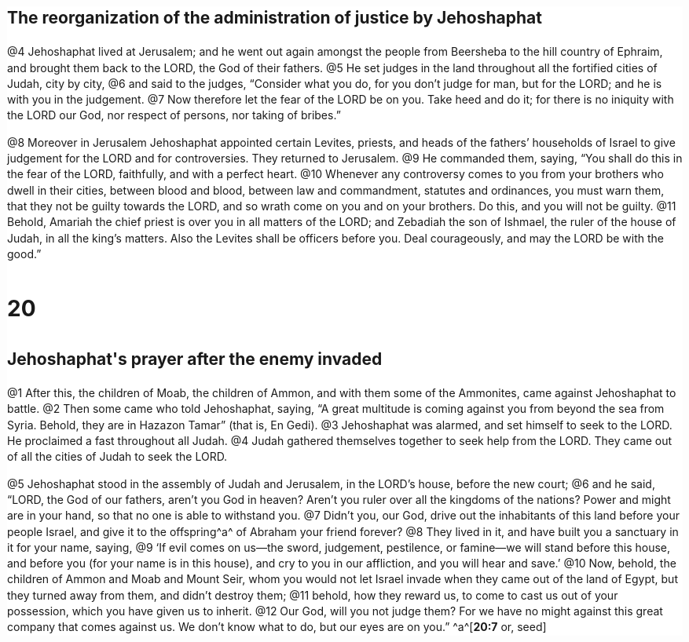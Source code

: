 ## The reorganization of the administration of justice by Jehoshaphat

@4 Jehoshaphat lived at Jerusalem; and he went out again amongst the people from Beersheba to the hill country of Ephraim, and brought them back to the LORD, the God of their fathers. 
@5 He set judges in the land throughout all the fortified cities of Judah, city by city, 
@6 and said to the judges, “Consider what you do, for you don’t judge for man, but for the LORD; and he is with you in the judgement. 
@7 Now therefore let the fear of the LORD be on you. Take heed and do it; for there is no iniquity with the LORD our God, nor respect of persons, nor taking of bribes.” 

@8 Moreover in Jerusalem Jehoshaphat appointed certain Levites, priests, and heads of the fathers’ households of Israel to give judgement for the LORD and for controversies. They returned to Jerusalem. 
@9 He commanded them, saying, “You shall do this in the fear of the LORD, faithfully, and with a perfect heart. 
@10 Whenever any controversy comes to you from your brothers who dwell in their cities, between blood and blood, between law and commandment, statutes and ordinances, you must warn them, that they not be guilty towards the LORD, and so wrath come on you and on your brothers. Do this, and you will not be guilty. 
@11 Behold, Amariah the chief priest is over you in all matters of the LORD; and Zebadiah the son of Ishmael, the ruler of the house of Judah, in all the king’s matters. Also the Levites shall be officers before you. Deal courageously, and may the LORD be with the good.” 

# 20 
## Jehoshaphat's prayer after the enemy invaded
@1 After this, the children of Moab, the children of Ammon, and with them some of the Ammonites, came against Jehoshaphat to battle. 
@2 Then some came who told Jehoshaphat, saying, “A great multitude is coming against you from beyond the sea from Syria. Behold, they are in Hazazon Tamar” (that is, En Gedi). 
@3 Jehoshaphat was alarmed, and set himself to seek to the LORD. He proclaimed a fast throughout all Judah. 
@4 Judah gathered themselves together to seek help from the LORD. They came out of all the cities of Judah to seek the LORD. 

@5 Jehoshaphat stood in the assembly of Judah and Jerusalem, in the LORD’s house, before the new court; 
@6 and he said, “LORD, the God of our fathers, aren’t you God in heaven? Aren’t you ruler over all the kingdoms of the nations? Power and might are in your hand, so that no one is able to withstand you. 
@7 Didn’t you, our God, drive out the inhabitants of this land before your people Israel, and give it to the offspring^a^ of Abraham your friend forever? 
@8 They lived in it, and have built you a sanctuary in it for your name, saying, 
@9 ‘If evil comes on us—the sword, judgement, pestilence, or famine—we will stand before this house, and before you (for your name is in this house), and cry to you in our affliction, and you will hear and save.’ 
@10 Now, behold, the children of Ammon and Moab and Mount Seir, whom you would not let Israel invade when they came out of the land of Egypt, but they turned away from them, and didn’t destroy them; 
@11 behold, how they reward us, to come to cast us out of your possession, which you have given us to inherit. 
@12 Our God, will you not judge them? For we have no might against this great company that comes against us. We don’t know what to do, but our eyes are on you.” 
^a^[**20:7** or, seed]
